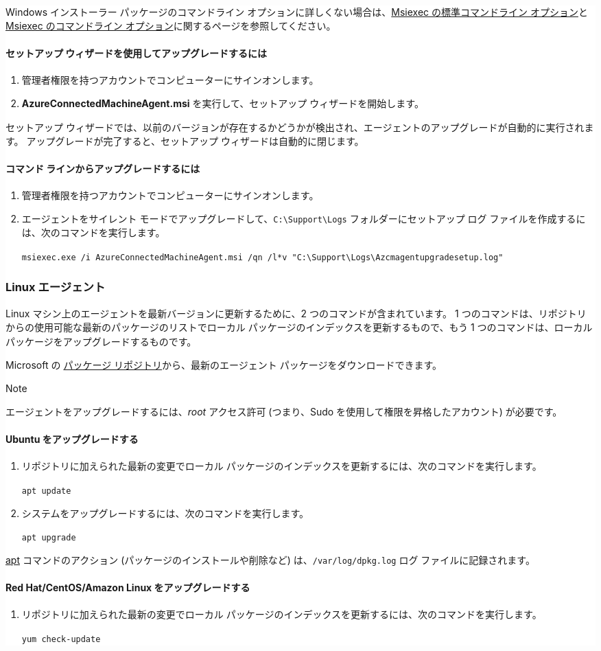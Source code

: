 Windows インストーラー パッケージのコマンドライン オプションに詳しくない場合は、[Msiexec の標準コマンドライン オプション](/windows/win32/msi/standard-installer-command-line-options)と [Msiexec のコマンドライン オプション](/windows/win32/msi/command-line-options)に関するページを参照してください。

#### <a name="to-upgrade-using-the-setup-wizard"></a>セットアップ ウィザードを使用してアップグレードするには

1. 管理者権限を持つアカウントでコンピューターにサインオンします。

2. **AzureConnectedMachineAgent.msi** を実行して、セットアップ ウィザードを開始します。

セットアップ ウィザードでは、以前のバージョンが存在するかどうかが検出され、エージェントのアップグレードが自動的に実行されます。 アップグレードが完了すると、セットアップ ウィザードは自動的に閉じます。

#### <a name="to-upgrade-from-the-command-line"></a>コマンド ラインからアップグレードするには

1. 管理者権限を持つアカウントでコンピューターにサインオンします。

2. エージェントをサイレント モードでアップグレードして、`C:\Support\Logs` フォルダーにセットアップ ログ ファイルを作成するには、次のコマンドを実行します。

    ```dos
    msiexec.exe /i AzureConnectedMachineAgent.msi /qn /l*v "C:\Support\Logs\Azcmagentupgradesetup.log"
    ```

### <a name="linux-agent"></a>Linux エージェント

Linux マシン上のエージェントを最新バージョンに更新するために、2 つのコマンドが含まれています。 1 つのコマンドは、リポジトリからの使用可能な最新のパッケージのリストでローカル パッケージのインデックスを更新するもので、もう 1 つのコマンドは、ローカル パッケージをアップグレードするものです。

Microsoft の [パッケージ リポジトリ](https://packages.microsoft.com/)から、最新のエージェント パッケージをダウンロードできます。

> [!NOTE]
> エージェントをアップグレードするには、*root* アクセス許可 (つまり、Sudo を使用して権限を昇格したアカウント) が必要です。

#### <a name="upgrade-ubuntu"></a>Ubuntu をアップグレードする

1. リポジトリに加えられた最新の変更でローカル パッケージのインデックスを更新するには、次のコマンドを実行します。

    ```bash
    apt update
    ```

2. システムをアップグレードするには、次のコマンドを実行します。

    ```bash
    apt upgrade
    ```

[apt](https://help.ubuntu.com/lts/serverguide/apt.html) コマンドのアクション (パッケージのインストールや削除など) は、`/var/log/dpkg.log` ログ ファイルに記録されます。

#### <a name="upgrade-red-hatcentosamazon-linux"></a>Red Hat/CentOS/Amazon Linux をアップグレードする

1. リポジトリに加えられた最新の変更でローカル パッケージのインデックスを更新するには、次のコマンドを実行します。

    ```bash
    yum check-update
    ```
